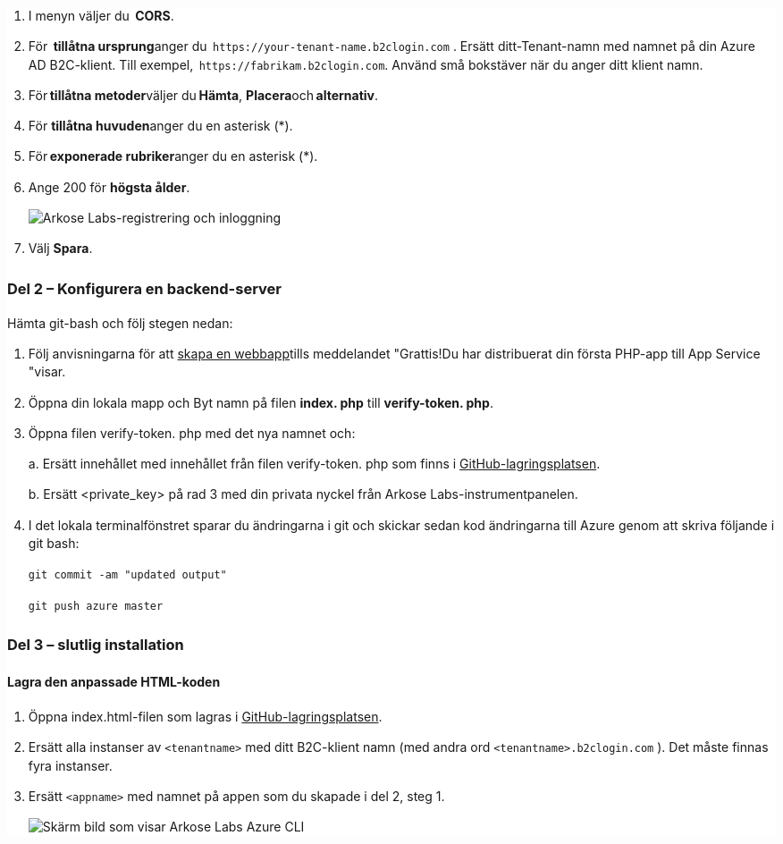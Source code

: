 1. I menyn väljer du  **CORS**.

2. För  **tillåtna ursprung**anger du  `https://your-tenant-name.b2clogin.com` . Ersätt ditt-Tenant-namn med namnet på din Azure AD B2C-klient. Till exempel,  `https://fabrikam.b2clogin.com`. Använd små bokstäver när du anger ditt klient namn.

3. För **tillåtna metoder**väljer du **Hämta**, **Placera**och **alternativ**.

4. För **tillåtna huvuden**anger du en asterisk (*).

5. För **exponerade rubriker**anger du en asterisk (*).

6. Ange 200 för **högsta ålder**.

   ![Arkose Labs-registrering och inloggning](media/partner-arkose-labs/signup-signin-arkose.png)

7. Välj **Spara**.

### <a name="part-2--set-up-a-back-end-server"></a>Del 2 – Konfigurera en backend-server

Hämta git-bash och följ stegen nedan:

1. Följ anvisningarna för att [skapa en webbapp](https://docs.microsoft.com/azure/app-service/app-service-web-get-started-php)tills meddelandet "Grattis!Du har distribuerat din första PHP-app till App Service "visar.

2. Öppna din lokala mapp och Byt namn på filen **index. php** till **verify-token. php**.

3. Öppna filen verify-token. php med det nya namnet och:

   a. Ersätt innehållet med innehållet från filen verify-token. php som finns i [GitHub-lagringsplatsen](https://github.com/ArkoseLabs/Azure-AD-B2C).

   b. Ersätt <private_key> på rad 3 med din privata nyckel från Arkose Labs-instrumentpanelen.

4. I det lokala terminalfönstret sparar du ändringarna i git och skickar sedan kod ändringarna till Azure genom att skriva följande i git bash:

   ``git commit -am "updated output"``

   ``git push azure master``  

### <a name="part-3---final-setup"></a>Del 3 – slutlig installation

#### <a name="store-the-custom-html"></a>Lagra den anpassade HTML-koden

1. Öppna index.html-filen som lagras i [GitHub-lagringsplatsen](https://github.com/ArkoseLabs/Azure-AD-B2C).

2. Ersätt alla instanser av `<tenantname>` med ditt B2C-klient namn (med andra ord `<tenantname>.b2clogin.com` ). Det måste finnas fyra instanser.

3. Ersätt `<appname>` med namnet på appen som du skapade i del 2, steg 1.

   ![Skärm bild som visar Arkose Labs Azure CLI](media/partner-arkose-labs/arkose-azure-cli.png)
